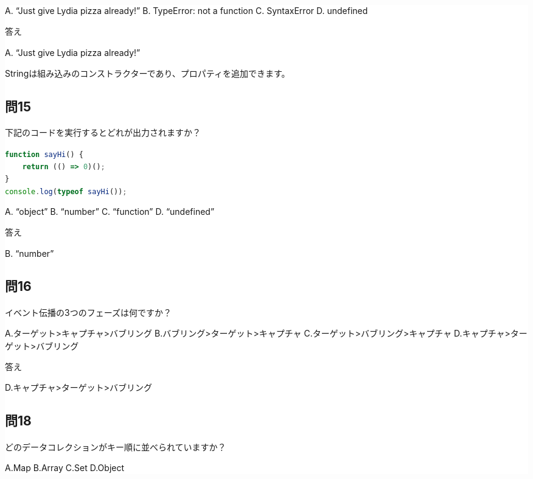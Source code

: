 A. “Just give Lydia pizza already!”
B. TypeError: not a function
C. SyntaxError
D. undefined

答え

A. “Just give Lydia pizza already!”

Stringは組み込みのコンストラクターであり、プロパティを追加できます。



## 問15

下記のコードを実行するとどれが出力されますか？

```javascript
function sayHi() {
    return (() => 0)();
}
console.log(typeof sayHi());
```

A. “object”
B. “number”
C. “function”
D. “undefined”

答え

B. “number”



## 問16

イベント伝播の3つのフェーズは何ですか？

A.ターゲット>キャプチャ>バブリング
B.バブリング>ターゲット>キャプチャ
C.ターゲット>バブリング>キャプチャ
D.キャプチャ>ターゲット>バブリング

答え

D.キャプチャ>ターゲット>バブリング



## 問18

どのデータコレクションがキー順に並べられていますか？

A.Map
B.Array
C.Set
D.Object
